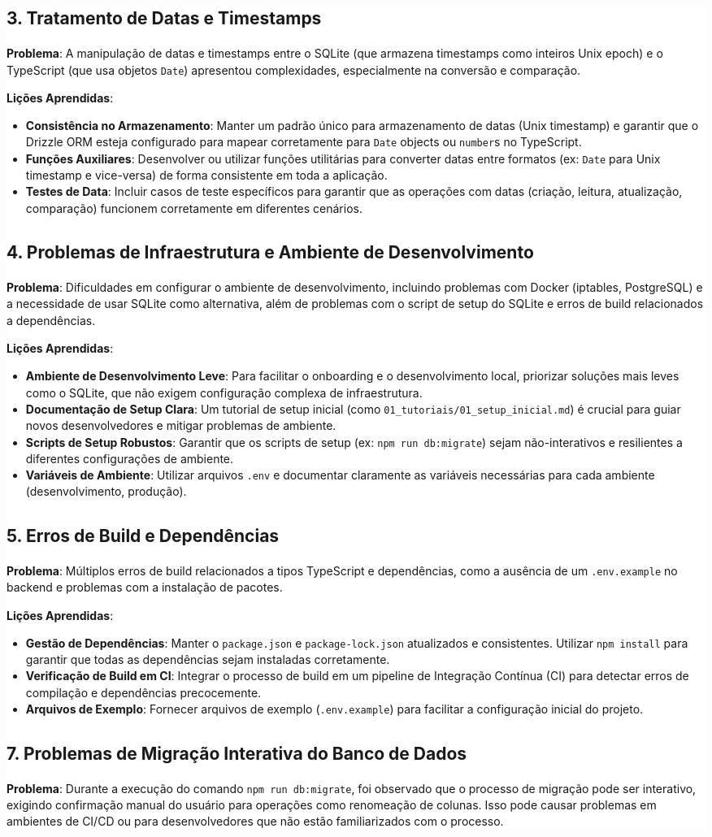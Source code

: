 ## 3. Tratamento de Datas e Timestamps

**Problema**: A manipulação de datas e timestamps entre o SQLite (que armazena timestamps como inteiros Unix epoch) e o TypeScript (que usa objetos `Date`) apresentou complexidades, especialmente na conversão e comparação.

**Lições Aprendidas**:
*   **Consistência no Armazenamento**: Manter um padrão único para armazenamento de datas (Unix timestamp) e garantir que o Drizzle ORM esteja configurado para mapear corretamente para `Date` objects ou `number`s no TypeScript.
*   **Funções Auxiliares**: Desenvolver ou utilizar funções utilitárias para converter datas entre formatos (ex: `Date` para Unix timestamp e vice-versa) de forma consistente em toda a aplicação.
*   **Testes de Data**: Incluir casos de teste específicos para garantir que as operações com datas (criação, leitura, atualização, comparação) funcionem corretamente em diferentes cenários.

## 4. Problemas de Infraestrutura e Ambiente de Desenvolvimento

**Problema**: Dificuldades em configurar o ambiente de desenvolvimento, incluindo problemas com Docker (iptables, PostgreSQL) e a necessidade de usar SQLite como alternativa, além de problemas com o script de setup do SQLite e erros de build relacionados a dependências.

**Lições Aprendidas**:
*   **Ambiente de Desenvolvimento Leve**: Para facilitar o onboarding e o desenvolvimento local, priorizar soluções mais leves como o SQLite, que não exigem configuração complexa de infraestrutura.
*   **Documentação de Setup Clara**: Um tutorial de setup inicial (como `01_tutoriais/01_setup_inicial.md`) é crucial para guiar novos desenvolvedores e mitigar problemas de ambiente.
*   **Scripts de Setup Robustos**: Garantir que os scripts de setup (ex: `npm run db:migrate`) sejam não-interativos e resilientes a diferentes configurações de ambiente.
*   **Variáveis de Ambiente**: Utilizar arquivos `.env` e documentar claramente as variáveis necessárias para cada ambiente (desenvolvimento, produção).

## 5. Erros de Build e Dependências

**Problema**: Múltiplos erros de build relacionados a tipos TypeScript e dependências, como a ausência de um `.env.example` no backend e problemas com a instalação de pacotes.

**Lições Aprendidas**:
*   **Gestão de Dependências**: Manter o `package.json` e `package-lock.json` atualizados e consistentes. Utilizar `npm install` para garantir que todas as dependências sejam instaladas corretamente.
*   **Verificação de Build em CI**: Integrar o processo de build em um pipeline de Integração Contínua (CI) para detectar erros de compilação e dependências precocemente.
*   **Arquivos de Exemplo**: Fornecer arquivos de exemplo (`.env.example`) para facilitar a configuração inicial do projeto.

## 7. Problemas de Migração Interativa do Banco de Dados

**Problema**: Durante a execução do comando `npm run db:migrate`, foi observado que o processo de migração pode ser interativo, exigindo confirmação manual do usuário para operações como renomeação de colunas. Isso pode causar problemas em ambientes de CI/CD ou para desenvolvedores que não estão familiarizados com o processo.
